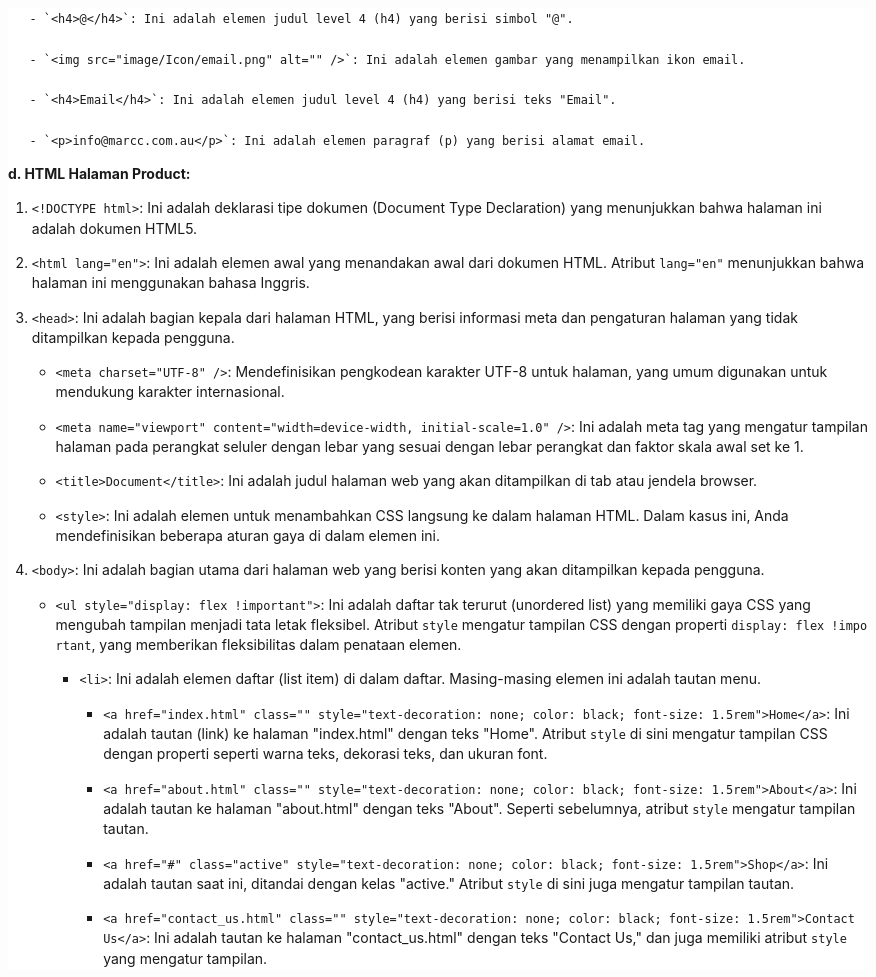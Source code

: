        - `<h4>@</h4>`: Ini adalah elemen judul level 4 (h4) yang berisi simbol "@".

       - `<img src="image/Icon/email.png" alt="" />`: Ini adalah elemen gambar yang menampilkan ikon email.

       - `<h4>Email</h4>`: Ini adalah elemen judul level 4 (h4) yang berisi teks "Email".

       - `<p>info@marcc.com.au</p>`: Ini adalah elemen paragraf (p) yang berisi alamat email.


**d. HTML Halaman Product:** 

1. `<!DOCTYPE html>`: Ini adalah deklarasi tipe dokumen (Document Type Declaration) yang menunjukkan bahwa halaman ini adalah dokumen HTML5.

2. `<html lang="en">`: Ini adalah elemen awal yang menandakan awal dari dokumen HTML. Atribut `lang="en"` menunjukkan bahwa halaman ini menggunakan bahasa Inggris.

3. `<head>`: Ini adalah bagian kepala dari halaman HTML, yang berisi informasi meta dan pengaturan halaman yang tidak ditampilkan kepada pengguna.

   - `<meta charset="UTF-8" />`: Mendefinisikan pengkodean karakter UTF-8 untuk halaman, yang umum digunakan untuk mendukung karakter internasional.

   - `<meta name="viewport" content="width=device-width, initial-scale=1.0" />`: Ini adalah meta tag yang mengatur tampilan halaman pada perangkat seluler dengan lebar yang sesuai dengan lebar perangkat dan faktor skala awal set ke 1.

   - `<title>Document</title>`: Ini adalah judul halaman web yang akan ditampilkan di tab atau jendela browser.

   - `<style>`: Ini adalah elemen untuk menambahkan CSS langsung ke dalam halaman HTML. Dalam kasus ini, Anda mendefinisikan beberapa aturan gaya di dalam elemen ini.

4. `<body>`: Ini adalah bagian utama dari halaman web yang berisi konten yang akan ditampilkan kepada pengguna.

   - `<ul style="display: flex !important">`: Ini adalah daftar tak terurut (unordered list) yang memiliki gaya CSS yang mengubah tampilan menjadi tata letak fleksibel. Atribut `style` mengatur tampilan CSS dengan properti `display: flex !important`, yang memberikan fleksibilitas dalam penataan elemen.

     - `<li>`: Ini adalah elemen daftar (list item) di dalam daftar. Masing-masing elemen ini adalah tautan menu.

       - `<a href="index.html" class="" style="text-decoration: none; color: black; font-size: 1.5rem">Home</a>`: Ini adalah tautan (link) ke halaman "index.html" dengan teks "Home". Atribut `style` di sini mengatur tampilan CSS dengan properti seperti warna teks, dekorasi teks, dan ukuran font.

       - `<a href="about.html" class="" style="text-decoration: none; color: black; font-size: 1.5rem">About</a>`: Ini adalah tautan ke halaman "about.html" dengan teks "About". Seperti sebelumnya, atribut `style` mengatur tampilan tautan.

       - `<a href="#" class="active" style="text-decoration: none; color: black; font-size: 1.5rem">Shop</a>`: Ini adalah tautan saat ini, ditandai dengan kelas "active." Atribut `style` di sini juga mengatur tampilan tautan.

       - `<a href="contact_us.html" class="" style="text-decoration: none; color: black; font-size: 1.5rem">Contact Us</a>`: Ini adalah tautan ke halaman "contact_us.html" dengan teks "Contact Us," dan juga memiliki atribut `style` yang mengatur tampilan.
